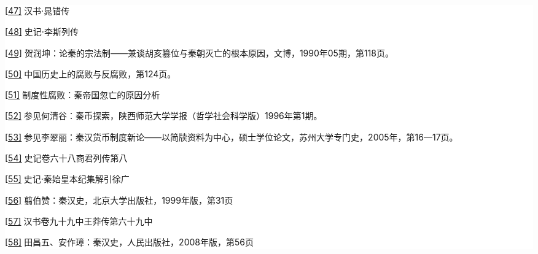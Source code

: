[[47\]](#_ftnref47)  <v>汉书·晁错传</v>

[[48\]](#_ftnref48)  <v>史记·李斯列传</v>

[[49\]](#_ftnref49)  贺润坤：<v>论秦的宗法制——兼谈胡亥篡位与秦朝灭亡的根本原因</v>，<v>文博</v>，1990年05期，第118页。

[[50\]](#_ftnref50)  <v>中国历史上的腐败与反腐败</v>，第124页。

[[51\]](#_ftnref51)  <v>制度性腐败：秦帝国忽亡的原因分析</v>

[[52\]](#_ftnref52)  参见何清谷：<v>秦币探索</v>，<v>陕西师范大学学报</v>（哲学社会科学版）1996年第1期。

[[53\]](#_ftnref53)  参见李翠丽：<v>秦汉货币制度新论——以简牍资料为中心</v>，硕士学位论文，苏州大学专门史，2005年，第16—17页。

[[54\]](#_ftnref54)  <v>史记</v>卷六十八<v>商君列传第八</v>

[[55\]](#_ftnref55)  <v>史记·秦始皇本纪</v><v>集解</v>引徐广

[[56\]](#_ftnref56)  翦伯赞：<v>秦汉史</v>，北京大学出版社，1999年版，第31页

[[57\]](#_ftnref57)  <v>汉书</v>卷九十九中<v>王莽传第六十九中</v>

[[58\]](#_ftnref58)  田昌五、安作璋：<v>秦汉史</v>，人民出版社，2008年版，第56页
